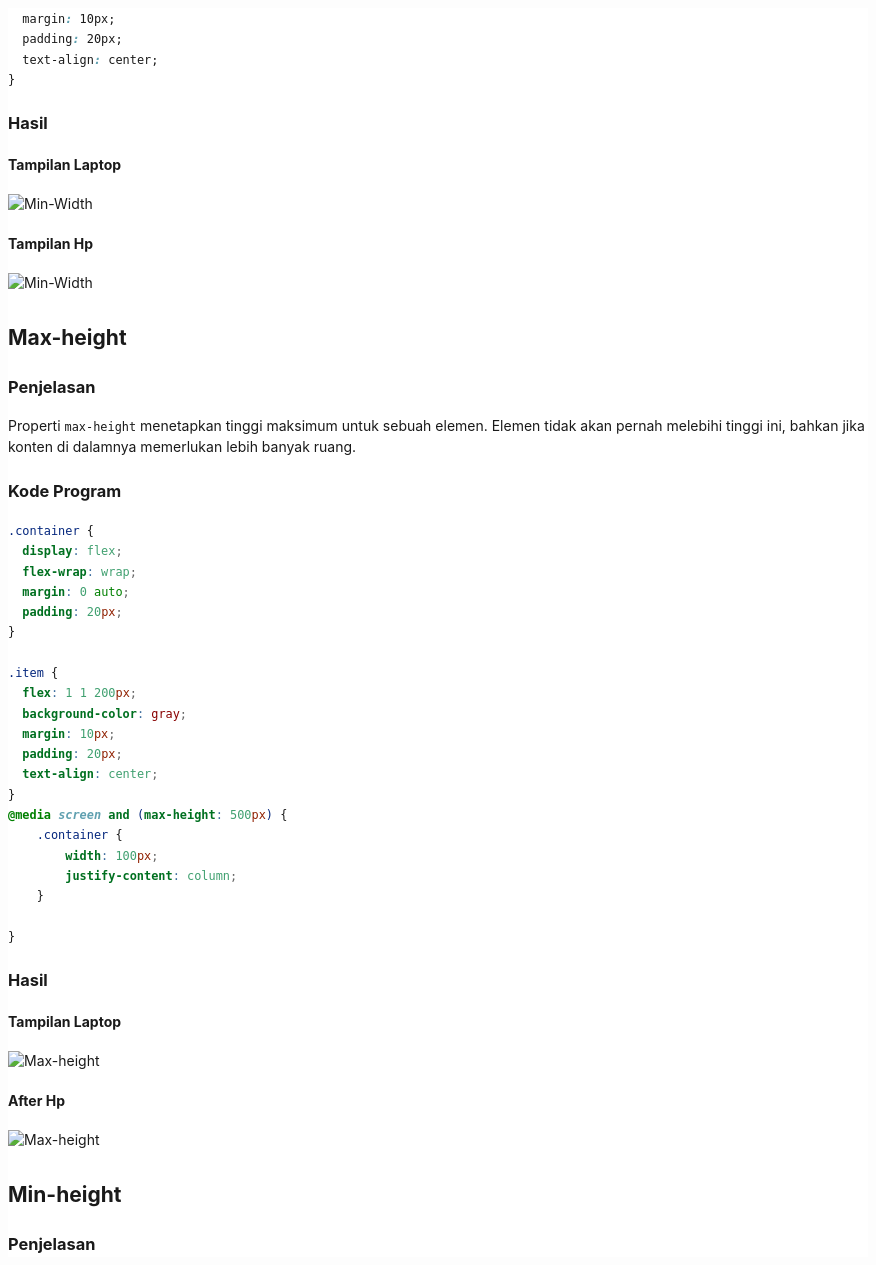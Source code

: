 ```css
  margin: 10px;
  padding: 20px;
  text-align: center;
}
```
### Hasil
#### Tampilan Laptop
![Min-Width](assetss/minwidth_pc.jpeg)

#### Tampilan Hp
![Min-Width](assetss/minwidth_hp.jpeg)
## Max-height
### Penjelasan

Properti `max-height` menetapkan tinggi maksimum untuk sebuah elemen. Elemen tidak akan pernah melebihi tinggi ini, bahkan jika konten di dalamnya memerlukan lebih banyak ruang.
### Kode Program
```css
.container {
  display: flex;
  flex-wrap: wrap;
  margin: 0 auto;
  padding: 20px;
}

.item {
  flex: 1 1 200px;
  background-color: gray;
  margin: 10px;
  padding: 20px;
  text-align: center;
}
@media screen and (max-height: 500px) {
    .container {
        width: 100px;
        justify-content: column;
    }

}
```
### Hasil

#### Tampilan Laptop 
![Max-height](assetss/maxheight_pc.jpeg)
#### After Hp
![Max-height](assetss/maxheight_hp.jpeg)
## Min-height
### Penjelasan
